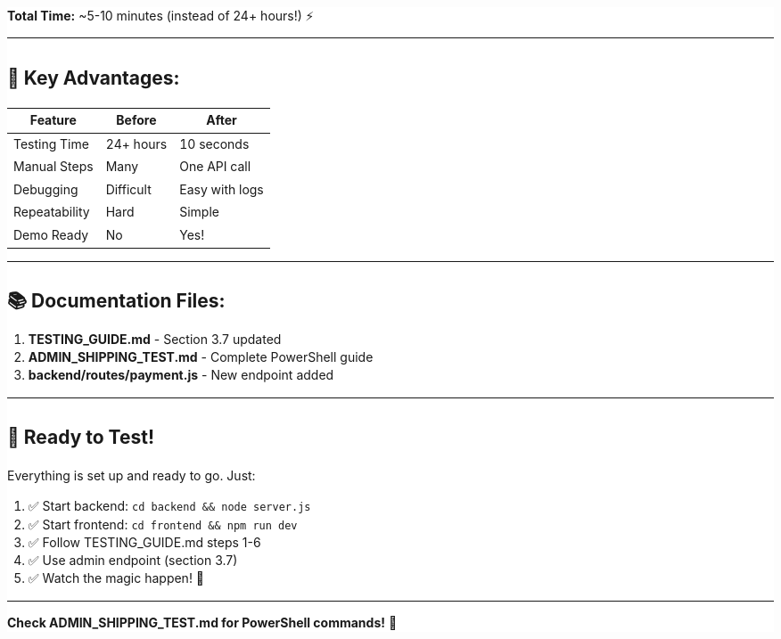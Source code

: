 **Total Time:** ~5-10 minutes (instead of 24+ hours!) ⚡

---

## 🎯 Key Advantages:

| Feature | Before | After |
|---------|--------|-------|
| Testing Time | 24+ hours | 10 seconds |
| Manual Steps | Many | One API call |
| Debugging | Difficult | Easy with logs |
| Repeatability | Hard | Simple |
| Demo Ready | No | Yes! |

---

## 📚 Documentation Files:

1. **TESTING_GUIDE.md** - Section 3.7 updated
2. **ADMIN_SHIPPING_TEST.md** - Complete PowerShell guide
3. **backend/routes/payment.js** - New endpoint added

---

## 🎊 Ready to Test!

Everything is set up and ready to go. Just:

1. ✅ Start backend: `cd backend && node server.js`
2. ✅ Start frontend: `cd frontend && npm run dev`
3. ✅ Follow TESTING_GUIDE.md steps 1-6
4. ✅ Use admin endpoint (section 3.7)
5. ✅ Watch the magic happen! 🎉

---

**Check ADMIN_SHIPPING_TEST.md for PowerShell commands!** 🚀
